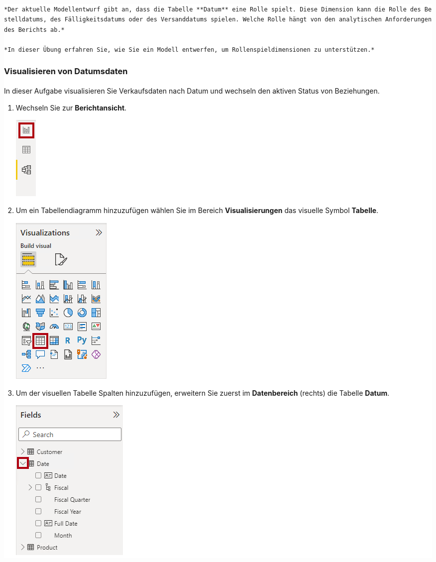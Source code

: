     *Der aktuelle Modellentwurf gibt an, dass die Tabelle **Datum** eine Rolle spielt. Diese Dimension kann die Rolle des Bestelldatums, des Fälligkeitsdatums oder des Versanddatums spielen. Welche Rolle hängt von den analytischen Anforderungen des Berichts ab.*

    *In dieser Übung erfahren Sie, wie Sie ein Modell entwerfen, um Rollenspieldimensionen zu unterstützen.*

### Visualisieren von Datumsdaten

In dieser Aufgabe visualisieren Sie Verkaufsdaten nach Datum und wechseln den aktiven Status von Beziehungen.

1. Wechseln Sie zur **Berichtansicht**.

    ![](../images/dp500-work-with-model-relationships-image5.png)

2. Um ein Tabellendiagramm hinzuzufügen wählen Sie im Bereich **Visualisierungen** das visuelle Symbol **Tabelle**.

    ![](../images/dp500-work-with-model-relationships-image6.png)

3. Um der visuellen Tabelle Spalten hinzuzufügen, erweitern Sie zuerst im **Datenbereich** (rechts) die Tabelle **Datum**.

    ![](../images/dp500-work-with-model-relationships-image7.png)
